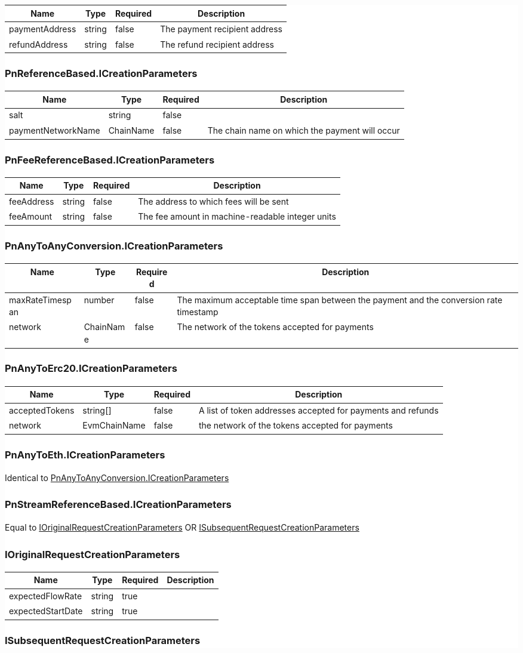 <table data-full-width="true"><thead><tr><th>Name</th><th>Type</th><th data-type="checkbox">Required</th><th>Description</th></tr></thead><tbody><tr><td>paymentAddress</td><td>string</td><td>false</td><td>The payment recipient address</td></tr><tr><td>refundAddress</td><td>string</td><td>false</td><td>The refund recipient address</td></tr></tbody></table>

### PnReferenceBased.ICreationParameters

<table data-full-width="true"><thead><tr><th>Name</th><th>Type</th><th data-type="checkbox">Required</th><th>Description</th></tr></thead><tbody><tr><td>salt</td><td>string</td><td>false</td><td></td></tr><tr><td>paymentNetworkName</td><td>ChainName</td><td>false</td><td>The chain name on which the payment will occur</td></tr></tbody></table>

### PnFeeReferenceBased.ICreationParameters

<table data-full-width="true"><thead><tr><th>Name</th><th>Type</th><th data-type="checkbox">Required</th><th>Description</th></tr></thead><tbody><tr><td>feeAddress</td><td>string</td><td>false</td><td>The address to which fees will be sent</td></tr><tr><td>feeAmount</td><td>string</td><td>false</td><td>The fee amount in machine-readable integer units</td></tr></tbody></table>

### PnAnyToAnyConversion.ICreationParameters

<table data-full-width="true"><thead><tr><th>Name</th><th>Type</th><th data-type="checkbox">Required</th><th>Description</th></tr></thead><tbody><tr><td>maxRateTimespan</td><td>number</td><td>false</td><td>The maximum acceptable time span between the payment and the conversion rate timestamp </td></tr><tr><td>network</td><td>ChainName</td><td>false</td><td>The network of the tokens accepted for payments</td></tr></tbody></table>

### PnAnyToErc20.ICreationParameters

<table data-full-width="true"><thead><tr><th>Name</th><th>Type</th><th data-type="checkbox">Required</th><th>Description</th></tr></thead><tbody><tr><td>acceptedTokens</td><td>string[]</td><td>false</td><td>A list of token addresses accepted for payments and refunds</td></tr><tr><td>network</td><td>EvmChainName</td><td>false</td><td>the network of the tokens accepted for payments</td></tr></tbody></table>

### PnAnyToEth.ICreationParameters

Identical to [PnAnyToAnyConversion.ICreationParameters](createrequest.md#pnanytoanyconversion.icreationparameters)

### PnStreamReferenceBased.ICreationParameters

Equal to [IOriginalRequestCreationParameters](createrequest.md#ioriginalrequestcreationparameters) OR [ISubsequentRequestCreationParameters](createrequest.md#isubsequentrequestcreationparameters)

### IOriginalRequestCreationParameters

<table data-full-width="true"><thead><tr><th>Name</th><th>Type</th><th data-type="checkbox">Required</th><th>Description</th></tr></thead><tbody><tr><td>expectedFlowRate</td><td>string</td><td>true</td><td></td></tr><tr><td>expectedStartDate</td><td>string</td><td>true</td><td></td></tr></tbody></table>

### ISubsequentRequestCreationParameters
